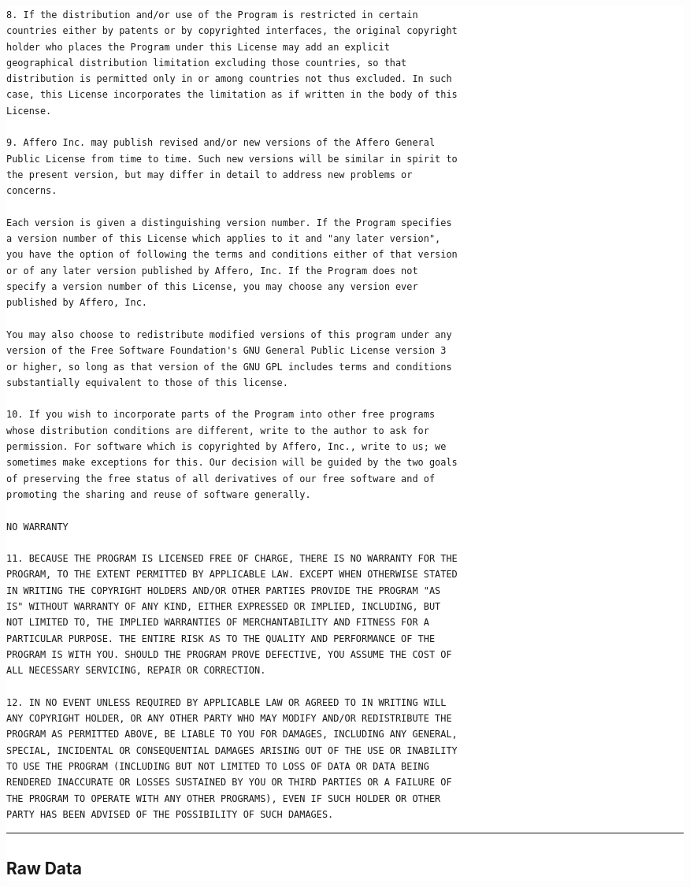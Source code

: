     8. If the distribution and/or use of the Program is restricted in certain
    countries either by patents or by copyrighted interfaces, the original copyright
    holder who places the Program under this License may add an explicit
    geographical distribution limitation excluding those countries, so that
    distribution is permitted only in or among countries not thus excluded. In such
    case, this License incorporates the limitation as if written in the body of this
    License.

    9. Affero Inc. may publish revised and/or new versions of the Affero General
    Public License from time to time. Such new versions will be similar in spirit to
    the present version, but may differ in detail to address new problems or
    concerns.

    Each version is given a distinguishing version number. If the Program specifies
    a version number of this License which applies to it and "any later version",
    you have the option of following the terms and conditions either of that version
    or of any later version published by Affero, Inc. If the Program does not
    specify a version number of this License, you may choose any version ever
    published by Affero, Inc.

    You may also choose to redistribute modified versions of this program under any
    version of the Free Software Foundation's GNU General Public License version 3
    or higher, so long as that version of the GNU GPL includes terms and conditions
    substantially equivalent to those of this license.

    10. If you wish to incorporate parts of the Program into other free programs
    whose distribution conditions are different, write to the author to ask for
    permission. For software which is copyrighted by Affero, Inc., write to us; we
    sometimes make exceptions for this. Our decision will be guided by the two goals
    of preserving the free status of all derivatives of our free software and of
    promoting the sharing and reuse of software generally.

    NO WARRANTY

    11. BECAUSE THE PROGRAM IS LICENSED FREE OF CHARGE, THERE IS NO WARRANTY FOR THE
    PROGRAM, TO THE EXTENT PERMITTED BY APPLICABLE LAW. EXCEPT WHEN OTHERWISE STATED
    IN WRITING THE COPYRIGHT HOLDERS AND/OR OTHER PARTIES PROVIDE THE PROGRAM "AS
    IS" WITHOUT WARRANTY OF ANY KIND, EITHER EXPRESSED OR IMPLIED, INCLUDING, BUT
    NOT LIMITED TO, THE IMPLIED WARRANTIES OF MERCHANTABILITY AND FITNESS FOR A
    PARTICULAR PURPOSE. THE ENTIRE RISK AS TO THE QUALITY AND PERFORMANCE OF THE
    PROGRAM IS WITH YOU. SHOULD THE PROGRAM PROVE DEFECTIVE, YOU ASSUME THE COST OF
    ALL NECESSARY SERVICING, REPAIR OR CORRECTION.

    12. IN NO EVENT UNLESS REQUIRED BY APPLICABLE LAW OR AGREED TO IN WRITING WILL
    ANY COPYRIGHT HOLDER, OR ANY OTHER PARTY WHO MAY MODIFY AND/OR REDISTRIBUTE THE
    PROGRAM AS PERMITTED ABOVE, BE LIABLE TO YOU FOR DAMAGES, INCLUDING ANY GENERAL,
    SPECIAL, INCIDENTAL OR CONSEQUENTIAL DAMAGES ARISING OUT OF THE USE OR INABILITY
    TO USE THE PROGRAM (INCLUDING BUT NOT LIMITED TO LOSS OF DATA OR DATA BEING
    RENDERED INACCURATE OR LOSSES SUSTAINED BY YOU OR THIRD PARTIES OR A FAILURE OF
    THE PROGRAM TO OPERATE WITH ANY OTHER PROGRAMS), EVEN IF SUCH HOLDER OR OTHER
    PARTY HAS BEEN ADVISED OF THE POSSIBILITY OF SUCH DAMAGES.

------------------------------------------------------------------------

## Raw Data
